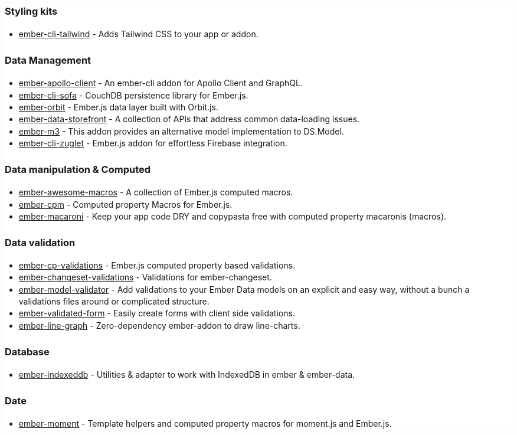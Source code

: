 ### Styling kits

-   [ember-cli-tailwind](https://github.com/embermap/ember-cli-tailwind) - Adds Tailwind CSS to your app or addon.

### Data Management

-   [ember-apollo-client](https://github.com/bgentry/ember-apollo-client) - An ember-cli addon for Apollo Client and GraphQL.
-   [ember-cli-sofa](https://github.com/ampatspell/ember-cli-sofa) - CouchDB persistence library for Ember.js.
-   [ember-orbit](https://github.com/orbitjs/ember-orbit) - Ember.js data layer built with Orbit.js.
-   [ember-data-storefront](https://github.com/embermap/ember-data-storefront) - A collection of APIs that address common data-loading issues.
-   [ember-m3](https://github.com/hjdivad/ember-m3) - This addon provides an alternative model implementation to DS.Model.
-   [ember-cli-zuglet](https://www.ember-cli-zuglet.com/) - Ember.js addon for effortless Firebase integration.

### Data manipulation & Computed

-   [ember-awesome-macros](https://github.com/kellyselden/ember-awesome-macros) - A collection of Ember.js computed macros.
-   [ember-cpm](https://github.com/cibernox/ember-cpm) - Computed property Macros for Ember.js.
-   [ember-macaroni](https://github.com/poteto/ember-macaroni) - Keep your app code DRY and copypasta free with computed property macaronis (macros).

### Data validation

-   [ember-cp-validations](https://github.com/offirgolan/ember-cp-validations) - Ember.js computed property based validations.
-   [ember-changeset-validations](https://github.com/poteto/ember-changeset-validations/) - Validations for ember-changeset.
-   [ember-model-validator](https://github.com/esbanarango/ember-model-validator) - Add validations to your Ember Data models on an explicit and easy way, without a bunch a validations files around or complicated structure.
-   [ember-validated-form](https://github.com/adfinis-sygroup/ember-validated-form) - Easily create forms with client side validations.
-   [ember-line-graph](https://astronomersiva.github.io/ember-line-graph/) - Zero-dependency ember-addon to draw line-charts.

### Database

-   [ember-indexeddb](https://github.com/mydea/ember-indexeddb) - Utilities & adapter to work with IndexedDB in ember & ember-data.

### Date

-   [ember-moment](https://github.com/stefanpenner/ember-moment) - Template helpers and computed property macros for moment.js and Ember.js.
